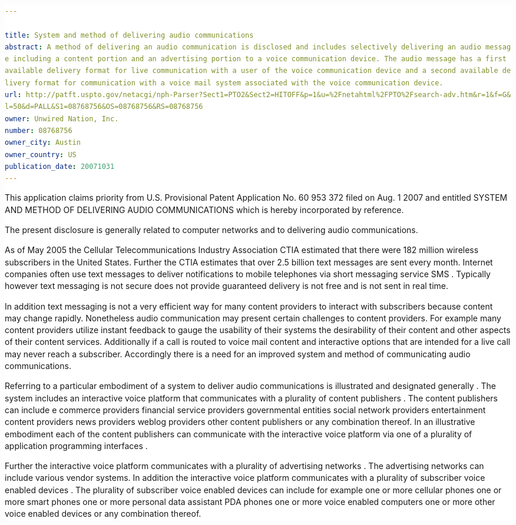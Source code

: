 ```yaml
---

title: System and method of delivering audio communications
abstract: A method of delivering an audio communication is disclosed and includes selectively delivering an audio message including a content portion and an advertising portion to a voice communication device. The audio message has a first available delivery format for live communication with a user of the voice communication device and a second available delivery format for communication with a voice mail system associated with the voice communication device.
url: http://patft.uspto.gov/netacgi/nph-Parser?Sect1=PTO2&Sect2=HITOFF&p=1&u=%2Fnetahtml%2FPTO%2Fsearch-adv.htm&r=1&f=G&l=50&d=PALL&S1=08768756&OS=08768756&RS=08768756
owner: Unwired Nation, Inc.
number: 08768756
owner_city: Austin
owner_country: US
publication_date: 20071031
---
```

This application claims priority from U.S. Provisional Patent Application No. 60 953 372 filed on Aug. 1 2007 and entitled SYSTEM AND METHOD OF DELIVERING AUDIO COMMUNICATIONS which is hereby incorporated by reference.

The present disclosure is generally related to computer networks and to delivering audio communications.

As of May 2005 the Cellular Telecommunications Industry Association CTIA estimated that there were 182 million wireless subscribers in the United States. Further the CTIA estimates that over 2.5 billion text messages are sent every month. Internet companies often use text messages to deliver notifications to mobile telephones via short messaging service SMS . Typically however text messaging is not secure does not provide guaranteed delivery is not free and is not sent in real time.

In addition text messaging is not a very efficient way for many content providers to interact with subscribers because content may change rapidly. Nonetheless audio communication may present certain challenges to content providers. For example many content providers utilize instant feedback to gauge the usability of their systems the desirability of their content and other aspects of their content services. Additionally if a call is routed to voice mail content and interactive options that are intended for a live call may never reach a subscriber. Accordingly there is a need for an improved system and method of communicating audio communications.

Referring to a particular embodiment of a system to deliver audio communications is illustrated and designated generally . The system includes an interactive voice platform that communicates with a plurality of content publishers . The content publishers can include e commerce providers financial service providers governmental entities social network providers entertainment content providers news providers weblog providers other content publishers or any combination thereof. In an illustrative embodiment each of the content publishers can communicate with the interactive voice platform via one of a plurality of application programming interfaces .

Further the interactive voice platform communicates with a plurality of advertising networks . The advertising networks can include various vendor systems. In addition the interactive voice platform communicates with a plurality of subscriber voice enabled devices . The plurality of subscriber voice enabled devices can include for example one or more cellular phones one or more smart phones one or more personal data assistant PDA phones one or more voice enabled computers one or more other voice enabled devices or any combination thereof.
